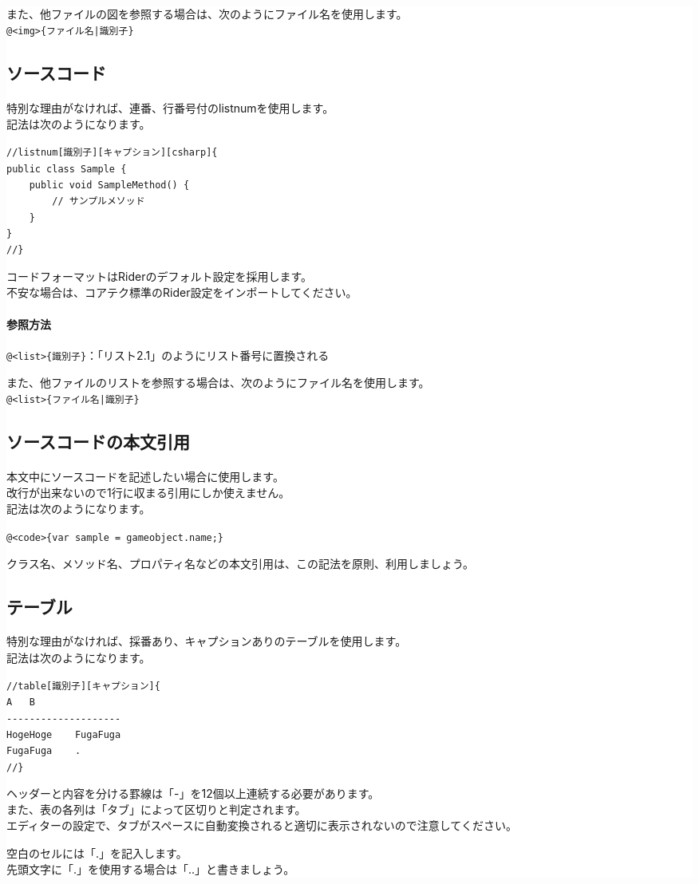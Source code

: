 また、他ファイルの図を参照する場合は、次のようにファイル名を使用します。  
`@<img>{ファイル名|識別子}`

## ソースコード
特別な理由がなければ、連番、行番号付のlistnumを使用します。  
記法は次のようになります。  
```review
//listnum[識別子][キャプション][csharp]{
public class Sample {
    public void SampleMethod() {
        // サンプルメソッド
    }
}
//}
```
コードフォーマットはRiderのデフォルト設定を採用します。  
不安な場合は、コアテク標準のRider設定をインポートしてください。

#### 参照方法
`@<list>{識別子}`：「リスト2.1」のようにリスト番号に置換される

また、他ファイルのリストを参照する場合は、次のようにファイル名を使用します。  
`@<list>{ファイル名|識別子}`

## ソースコードの本文引用
本文中にソースコードを記述したい場合に使用します。  
改行が出来ないので1行に収まる引用にしか使えません。  
記法は次のようになります。  
```review
@<code>{var sample = gameobject.name;}
```

クラス名、メソッド名、プロパティ名などの本文引用は、この記法を原則、利用しましょう。  

## テーブル
特別な理由がなければ、採番あり、キャプションありのテーブルを使用します。  
記法は次のようになります。  
```review
//table[識別子][キャプション]{
A	B
--------------------
HogeHoge	FugaFuga
FugaFuga	.
//}
```
ヘッダーと内容を分ける罫線は「-」を12個以上連続する必要があります。  
また、表の各列は「タブ」によって区切りと判定されます。  
エディターの設定で、タブがスペースに自動変換されると適切に表示されないので注意してください。  

空白のセルには「.」を記入します。  
先頭文字に「.」を使用する場合は「..」と書きましょう。  
